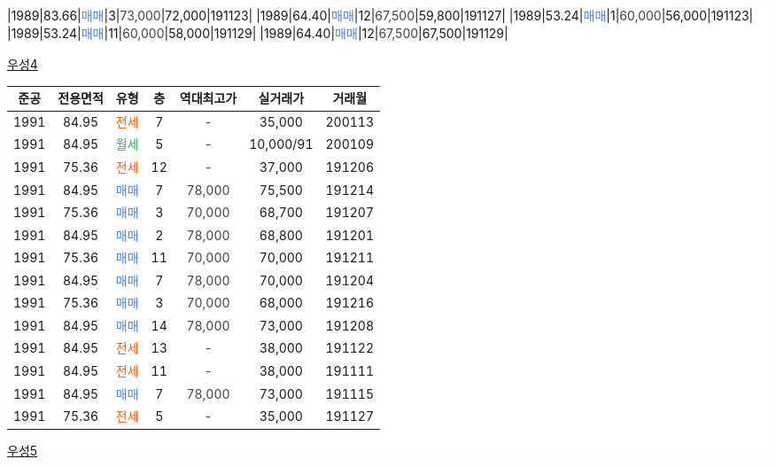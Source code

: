 |1989|83.66|<span style="color:#4285f3">매매</span>|3|<span style="color:#444444">73,000</span>|72,000|191123|
|1989|64.40|<span style="color:#4285f3">매매</span>|12|<span style="color:#444444">67,500</span>|59,800|191127|
|1989|53.24|<span style="color:#4285f3">매매</span>|1|<span style="color:#444444">60,000</span>|56,000|191123|
|1989|53.24|<span style="color:#4285f3">매매</span>|11|<span style="color:#444444">60,000</span>|58,000|191129|
|1989|64.40|<span style="color:#4285f3">매매</span>|12|<span style="color:#444444">67,500</span>|67,500|191129|

[우성4](https://search.naver.com/search.naver?query=%EC%84%9C%EC%9A%B8%ED%8A%B9%EB%B3%84%EC%8B%9C+%EC%98%81%EB%93%B1%ED%8F%AC%EA%B5%AC+%EC%8B%A0%EA%B8%B8%EB%8F%99+%EC%9A%B0%EC%84%B14)

|준공|전용면적|유형|층|역대최고가|실거래가|거래월|
|:---:|:---:|:---:|:---:|:---:|:---:|:---:|
|1991|84.95|<span style="color:#ff5a00">전세</span>|7|<span style="color:#444444">-</span>|35,000|200113|
|1991|84.95|<span style="color:#34a853">월세</span>|5|<span style="color:#444444">-</span>|10,000/91|200109|
|1991|75.36|<span style="color:#ff5a00">전세</span>|12|<span style="color:#444444">-</span>|37,000|191206|
|1991|84.95|<span style="color:#4285f3">매매</span>|7|<span style="color:#444444">78,000</span>|75,500|191214|
|1991|75.36|<span style="color:#4285f3">매매</span>|3|<span style="color:#444444">70,000</span>|68,700|191207|
|1991|84.95|<span style="color:#4285f3">매매</span>|2|<span style="color:#444444">78,000</span>|68,800|191201|
|1991|75.36|<span style="color:#4285f3">매매</span>|11|<span style="color:#444444">70,000</span>|70,000|191211|
|1991|84.95|<span style="color:#4285f3">매매</span>|7|<span style="color:#444444">78,000</span>|70,000|191204|
|1991|75.36|<span style="color:#4285f3">매매</span>|3|<span style="color:#444444">70,000</span>|68,000|191216|
|1991|84.95|<span style="color:#4285f3">매매</span>|14|<span style="color:#444444">78,000</span>|73,000|191208|
|1991|84.95|<span style="color:#ff5a00">전세</span>|13|<span style="color:#444444">-</span>|38,000|191122|
|1991|84.95|<span style="color:#ff5a00">전세</span>|11|<span style="color:#444444">-</span>|38,000|191111|
|1991|84.95|<span style="color:#4285f3">매매</span>|7|<span style="color:#444444">78,000</span>|73,000|191115|
|1991|75.36|<span style="color:#ff5a00">전세</span>|5|<span style="color:#444444">-</span>|35,000|191127|


<script async src="//pagead2.googlesyndication.com/pagead/js/adsbygoogle.js"></script>

<ins class="adsbygoogle"
     style="display:block"
     data-ad-client="ca-pub-1142216861245946"
     data-ad-slot="4805727019"
     data-ad-format="auto"
     data-full-width-responsive="true"></ins>
<script>
(adsbygoogle = window.adsbygoogle || []).push({});
</script>


[우성5](https://search.naver.com/search.naver?query=%EC%84%9C%EC%9A%B8%ED%8A%B9%EB%B3%84%EC%8B%9C+%EC%98%81%EB%93%B1%ED%8F%AC%EA%B5%AC+%EC%8B%A0%EA%B8%B8%EB%8F%99+%EC%9A%B0%EC%84%B15)
